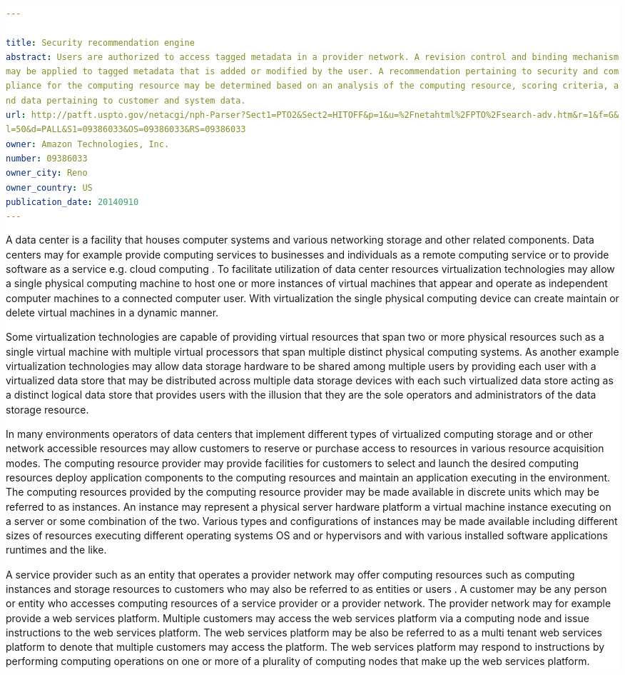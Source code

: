```yaml
---

title: Security recommendation engine
abstract: Users are authorized to access tagged metadata in a provider network. A revision control and binding mechanism may be applied to tagged metadata that is added or modified by the user. A recommendation pertaining to security and compliance for the computing resource may be determined based on an analysis of the computing resource, scoring criteria, and data pertaining to customer and system data.
url: http://patft.uspto.gov/netacgi/nph-Parser?Sect1=PTO2&Sect2=HITOFF&p=1&u=%2Fnetahtml%2FPTO%2Fsearch-adv.htm&r=1&f=G&l=50&d=PALL&S1=09386033&OS=09386033&RS=09386033
owner: Amazon Technologies, Inc.
number: 09386033
owner_city: Reno
owner_country: US
publication_date: 20140910
---
```

A data center is a facility that houses computer systems and various networking storage and other related components. Data centers may for example provide computing services to businesses and individuals as a remote computing service or to provide software as a service e.g. cloud computing . To facilitate utilization of data center resources virtualization technologies may allow a single physical computing machine to host one or more instances of virtual machines that appear and operate as independent computer machines to a connected computer user. With virtualization the single physical computing device can create maintain or delete virtual machines in a dynamic manner.

Some virtualization technologies are capable of providing virtual resources that span two or more physical resources such as a single virtual machine with multiple virtual processors that span multiple distinct physical computing systems. As another example virtualization technologies may allow data storage hardware to be shared among multiple users by providing each user with a virtualized data store that may be distributed across multiple data storage devices with each such virtualized data store acting as a distinct logical data store that provides users with the illusion that they are the sole operators and administrators of the data storage resource.

In many environments operators of data centers that implement different types of virtualized computing storage and or other network accessible resources may allow customers to reserve or purchase access to resources in various resource acquisition modes. The computing resource provider may provide facilities for customers to select and launch the desired computing resources deploy application components to the computing resources and maintain an application executing in the environment. The computing resources provided by the computing resource provider may be made available in discrete units which may be referred to as instances. An instance may represent a physical server hardware platform a virtual machine instance executing on a server or some combination of the two. Various types and configurations of instances may be made available including different sizes of resources executing different operating systems OS and or hypervisors and with various installed software applications runtimes and the like.

A service provider such as an entity that operates a provider network may offer computing resources such as computing instances and storage resources to customers who may also be referred to as entities or users . A customer may be any person or entity who accesses computing resources of a service provider or a provider network. The provider network may for example provide a web services platform. Multiple customers may access the web services platform via a computing node and issue instructions to the web services platform. The web services platform may be also be referred to as a multi tenant web services platform to denote that multiple customers may access the platform. The web services platform may respond to instructions by performing computing operations on one or more of a plurality of computing nodes that make up the web services platform.
